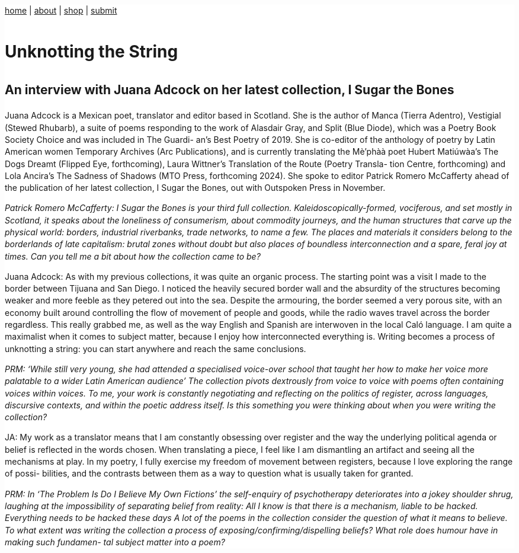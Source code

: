 [home](index.md) | [about](about.md) | [shop](shop.md)  |  [submit](submit.md)

# Unknotting the String 
## An interview with Juana Adcock on her latest collection, I Sugar the Bones 

Juana Adcock is a Mexican poet, translator and editor based in Scotland. She is the author of Manca (Tierra Adentro), Vestigial (Stewed Rhubarb), a suite of poems responding to the work of Alasdair Gray, and Split (Blue Diode), which was a Poetry Book Society Choice and was included in The Guardi- an’s Best Poetry of 2019. She is co-editor of the anthology of poetry by Latin American women Temporary Archives (Arc Publications), and is currently translating the Mè’phàà poet Hubert Matiúwàa’s The Dogs Dreamt (Flipped Eye, forthcoming), Laura Wittner’s Translation of the Route (Poetry Transla- tion Centre, forthcoming) and Lola Ancira’s The Sadness of Shadows (MTO Press, forthcoming 2024). She spoke to editor Patrick Romero McCafferty ahead of the publication of her latest collection, I Sugar the Bones, out with Outspoken Press in November. 

*Patrick Romero McCafferty: I Sugar the Bones is your third full collection. Kaleidoscopically-formed, vociferous, and set mostly in Scotland, it speaks about the loneliness of consumerism, about commodity journeys, and the human structures that carve up the physical world: borders, industrial riverbanks, trade networks, to name a few. The places and materials it considers belong to the borderlands of late capitalism: brutal zones without doubt but also places of boundless interconnection and a spare, feral joy at times. Can you tell me a bit about how the collection came to be?* 

Juana Adcock: As with my previous collections, it was quite an organic process. The starting point was a visit I made to the border between Tijuana and San Diego. I noticed the heavily secured border wall and the absurdity of the structures becoming weaker and more feeble as they petered out into the sea. Despite the armouring, the border seemed a very porous site, with an economy built around controlling the flow of movement of people and goods, while the radio waves travel across the border regardless. This really grabbed me, as well as the way English and Spanish are interwoven in the local Caló language. I am quite a maximalist when it comes to subject matter, because I enjoy how interconnected everything is. Writing becomes a process of unknotting a string: you can start anywhere and reach the same conclusions. 

*PRM: ‘While still very young, she had attended a specialised voice-over school that taught her how to make her voice more palatable to a wider Latin American audience’ 
The collection pivots dextrously from voice to voice with poems often containing voices within voices. To me, your work is constantly negotiating and reflecting on the politics of register, across languages, discursive contexts, and within the poetic address itself. Is this something you were thinking about when you were writing the collection?* 

JA: My work as a translator means that I am constantly obsessing over register and the way the underlying political agenda or belief is reflected in the words chosen. When translating a piece, I feel like I am dismantling an artifact and seeing all the mechanisms at play. In my poetry, I fully exercise my freedom of movement between registers, because I love exploring the range of possi- bilities, and the contrasts between them as a way to question what is usually taken for granted. 

*PRM: In ‘The Problem Is Do I Believe My Own Fictions’ the self-enquiry of psychotherapy deteriorates into a jokey shoulder shrug, laughing at the impossibility of separating belief from reality: 
All I know is that there is a mechanism, liable to be hacked. Everything needs to be hacked these days 
A lot of the poems in the collection consider the question of what it means to believe. To what extent was writing the collection a process of exposing/confirming/dispelling beliefs? What role does humour have in making such fundamen- tal subject matter into a poem?* 
